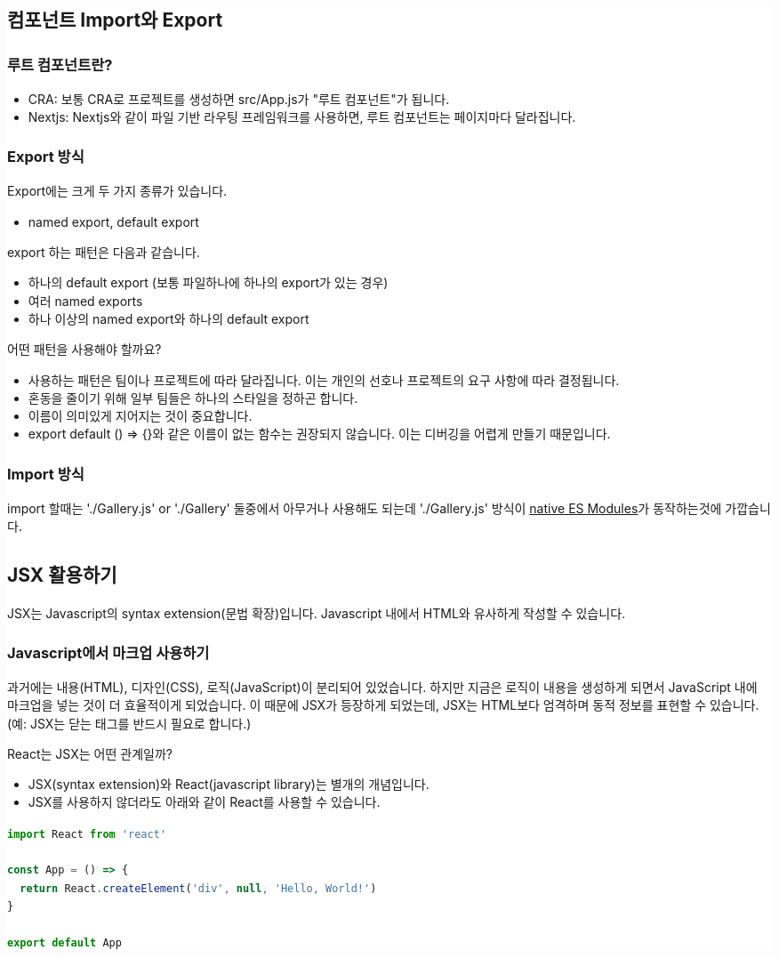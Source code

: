 ## 컴포넌트 Import와 Export

### 루트 컴포넌트란?

- CRA: 보통 CRA로 프로젝트를 생성하면 src/App.js가 "루트 컴포넌트"가 됩니다.
- Nextjs: Nextjs와 같이 파일 기반 라우팅 프레임워크를 사용하면, 루트 컴포넌트는 페이지마다 달라집니다.

### Export 방식

Export에는 크게 두 가지 종류가 있습니다.

- named export, default export

export 하는 패턴은 다음과 같습니다.

- 하나의 default export (보통 파일하나에 하나의 export가 있는 경우)
- 여러 named exports
- 하나 이상의 named export와 하나의 default export

어떤 패턴을 사용해야 할까요?

- 사용하는 패턴은 팀이나 프로젝트에 따라 달라집니다. 이는 개인의 선호나 프로젝트의 요구 사항에 따라 결정됩니다.
- 혼동을 줄이기 위해 일부 팀들은 하나의 스타일을 정하곤 합니다.
- 이름이 의미있게 지어지는 것이 중요합니다.
- export default () => {}와 같은 이름이 없는 함수는 권장되지 않습니다. 이는 디버깅을 어렵게 만들기 때문입니다.

### Import 방식

import 할때는 './Gallery.js' or './Gallery' 둘중에서 아무거나 사용해도 되는데
'./Gallery.js' 방식이 [native ES Modules](https://developer.mozilla.org/en-US/docs/Web/JavaScript/Guide/Modules)가 동작하는것에 가깝습니다.

## JSX 활용하기

JSX는 Javascript의 syntax extension(문법 확장)입니다.
Javascript 내에서 HTML와 유사하게 작성할 수 있습니다.

### Javascript에서 마크업 사용하기

과거에는 내용(HTML), 디자인(CSS), 로직(JavaScript)이 분리되어 있었습니다.
하지만 지금은 로직이 내용을 생성하게 되면서 JavaScript 내에 마크업을 넣는 것이 더 효율적이게 되었습니다.
이 때문에 JSX가 등장하게 되었는데, JSX는 HTML보다 엄격하며 동적 정보를 표현할 수 있습니다.
(예: JSX는 닫는 태그를 반드시 필요로 합니다.)

React는 JSX는 어떤 관계일까?

- JSX(syntax extension)와 React(javascript library)는 별개의 개념입니다.
- JSX를 사용하지 않더라도 아래와 같이 React를 사용할 수 있습니다.

```javascript
import React from 'react'

const App = () => {
  return React.createElement('div', null, 'Hello, World!')
}

export default App
```
